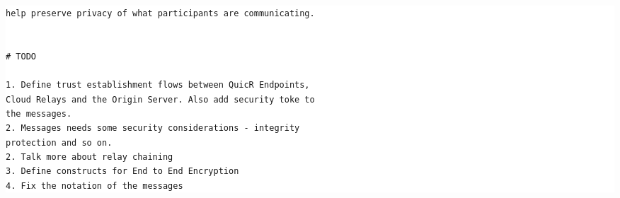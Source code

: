 ```
help preserve privacy of what participants are communicating.


# TODO

1. Define trust establishment flows between QuicR Endpoints, 
Cloud Relays and the Origin Server. Also add security toke to 
the messages.
2. Messages needs some security considerations - integrity 
protection and so on.
2. Talk more about relay chaining
3. Define constructs for End to End Encryption
4. Fix the notation of the messages
